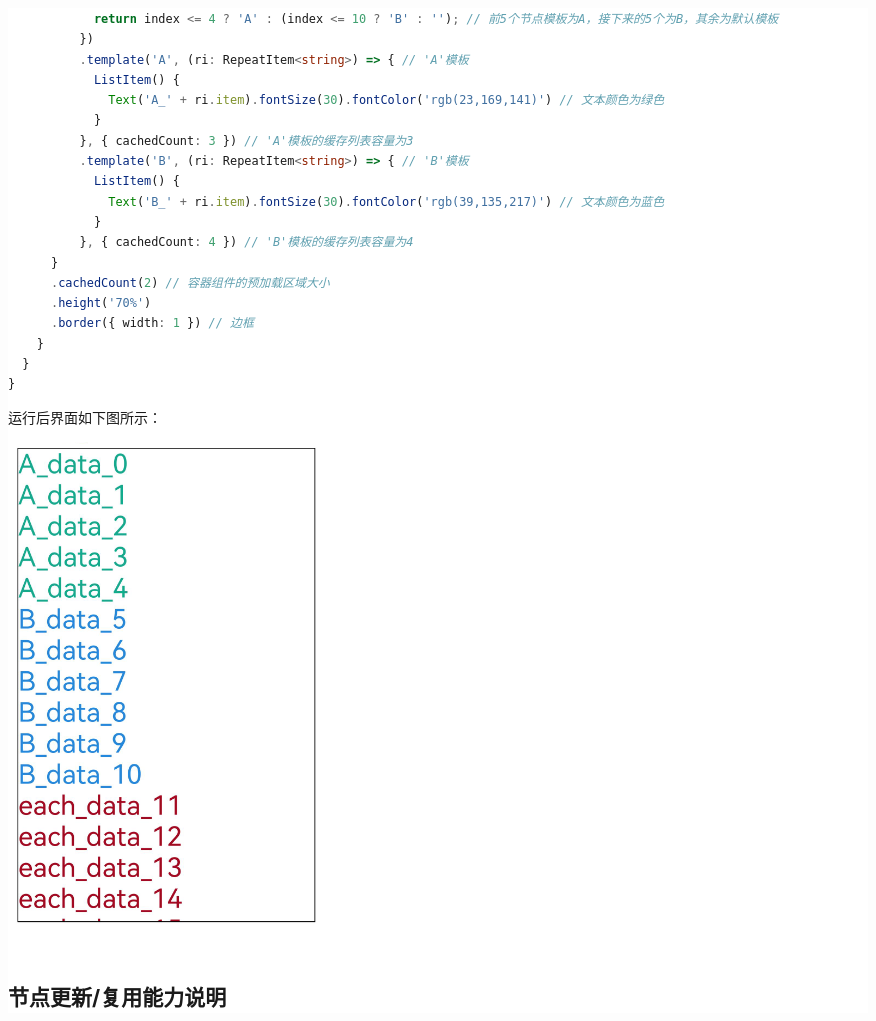 ```ts
            return index <= 4 ? 'A' : (index <= 10 ? 'B' : ''); // 前5个节点模板为A，接下来的5个为B，其余为默认模板
          })
          .template('A', (ri: RepeatItem<string>) => { // 'A'模板
            ListItem() {
              Text('A_' + ri.item).fontSize(30).fontColor('rgb(23,169,141)') // 文本颜色为绿色
            }
          }, { cachedCount: 3 }) // 'A'模板的缓存列表容量为3
          .template('B', (ri: RepeatItem<string>) => { // 'B'模板
            ListItem() {
              Text('B_' + ri.item).fontSize(30).fontColor('rgb(39,135,217)') // 文本颜色为蓝色
            }
          }, { cachedCount: 4 }) // 'B'模板的缓存列表容量为4
      }
      .cachedCount(2) // 容器组件的预加载区域大小
      .height('70%')
      .border({ width: 1 }) // 边框
    }
  }
}
```

运行后界面如下图所示：

![Repeat-Example-With-Templates](./figures/Repeat-Example-With-Templates.png)

## 节点更新/复用能力说明

